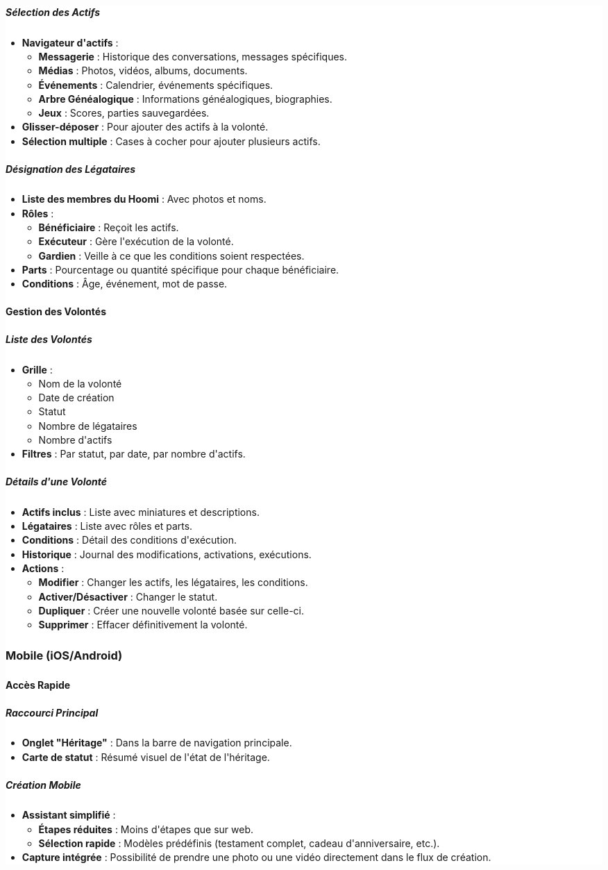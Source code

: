 ##### Sélection des Actifs
- **Navigateur d'actifs** :
  - **Messagerie** : Historique des conversations, messages spécifiques.
  - **Médias** : Photos, vidéos, albums, documents.
  - **Événements** : Calendrier, événements spécifiques.
  - **Arbre Généalogique** : Informations généalogiques, biographies.
  - **Jeux** : Scores, parties sauvegardées.
- **Glisser-déposer** : Pour ajouter des actifs à la volonté.
- **Sélection multiple** : Cases à cocher pour ajouter plusieurs actifs.

##### Désignation des Légataires
- **Liste des membres du Hoomi** : Avec photos et noms.
- **Rôles** :
  - **Bénéficiaire** : Reçoit les actifs.
  - **Exécuteur** : Gère l'exécution de la volonté.
  - **Gardien** : Veille à ce que les conditions soient respectées.
- **Parts** : Pourcentage ou quantité spécifique pour chaque bénéficiaire.
- **Conditions** : Âge, événement, mot de passe.

#### Gestion des Volontés

##### Liste des Volontés
- **Grille** :
  - Nom de la volonté
  - Date de création
  - Statut
  - Nombre de légataires
  - Nombre d'actifs
- **Filtres** : Par statut, par date, par nombre d'actifs.

##### Détails d'une Volonté
- **Actifs inclus** : Liste avec miniatures et descriptions.
- **Légataires** : Liste avec rôles et parts.
- **Conditions** : Détail des conditions d'exécution.
- **Historique** : Journal des modifications, activations, exécutions.
- **Actions** :
  - **Modifier** : Changer les actifs, les légataires, les conditions.
  - **Activer/Désactiver** : Changer le statut.
  - **Dupliquer** : Créer une nouvelle volonté basée sur celle-ci.
  - **Supprimer** : Effacer définitivement la volonté.

### Mobile (iOS/Android)

#### Accès Rapide

##### Raccourci Principal
- **Onglet "Héritage"** : Dans la barre de navigation principale.
- **Carte de statut** : Résumé visuel de l'état de l'héritage.

##### Création Mobile
- **Assistant simplifié** :
  - **Étapes réduites** : Moins d'étapes que sur web.
  - **Sélection rapide** : Modèles prédéfinis (testament complet, cadeau d'anniversaire, etc.).
- **Capture intégrée** : Possibilité de prendre une photo ou une vidéo directement dans le flux de création.
